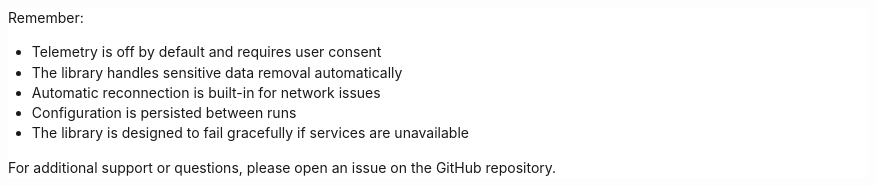 Remember:

- Telemetry is off by default and requires user consent
- The library handles sensitive data removal automatically
- Automatic reconnection is built-in for network issues
- Configuration is persisted between runs
- The library is designed to fail gracefully if services are unavailable

For additional support or questions, please open an issue on the GitHub repository.
